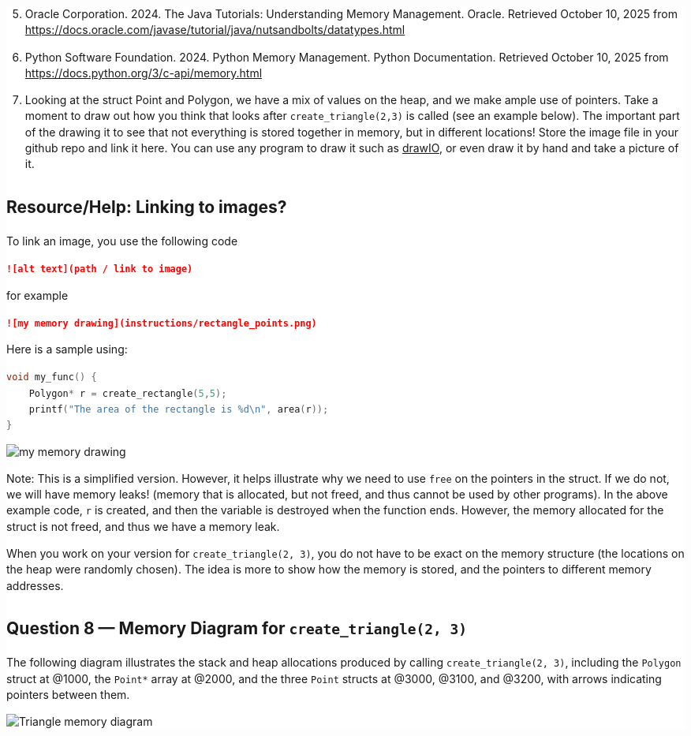 5. Oracle Corporation. 2024. The Java Tutorials: Understanding Memory Management. Oracle. Retrieved October 10, 2025 from https://docs.oracle.com/javase/tutorial/java/nutsandbolts/datatypes.html

6. Python Software Foundation. 2024. Python Memory Management. Python Documentation. Retrieved October 10, 2025 from https://docs.python.org/3/c-api/memory.html

9. Looking at the struct Point and Polygon, we have a mix of values on the heap, and we make ample use of pointers. Take a moment to draw out how you think that looks after `create_triangle(2,3)` is called (see an example below). The important part of the drawing it to see that not everything is stored together in memory, but in different locations! Store the image file in your github repo and link it here. You can use any program to draw it such as [drawIO](https://app.diagrams.net/), or even draw it by hand and take a picture of it. 



## Resource/Help: Linking to images?
To link an image, you use the following code

```markdown
![alt text](path / link to image)
```
for example
```markdown
![my memory drawing](instructions/rectangle_points.png)
```


Here is a sample using: 
```c
void my_func() {
    Polygon* r = create_rectangle(5,5);
    printf("The area of the rectangle is %d\n", area(r));
}
```

![my memory drawing](instructions/rectangle_points.png)

Note: This is a simplified version. However, it helps illustrate why we need to use `free` on the pointers in the struct. If we do not, we will have memory leaks! (memory that is allocated, but not freed, and thus cannot be used by other programs). In the above example code, `r` is created, and then the variable is destroyed when the function ends. However, the memory allocated for the struct is not freed, and thus we have a memory leak.

When you work on your version for `create_triangle(2, 3)`, you do not have to be exact on the memory structure (the locations on the heap were randomly chosen). The idea is more to show how the memory is stored, and the pointers to different memory addresses. 



## Question 8 — Memory Diagram for `create_triangle(2, 3)`

The following diagram illustrates the stack and heap allocations produced by calling `create_triangle(2, 3)`, including the `Polygon` struct at @1000, the `Point*` array at @2000, and the three `Point` structs at @3000, @3100, and @3200, with arrows indicating pointers between them.

![Triangle memory diagram](instructions/triangle_memory.svg)
